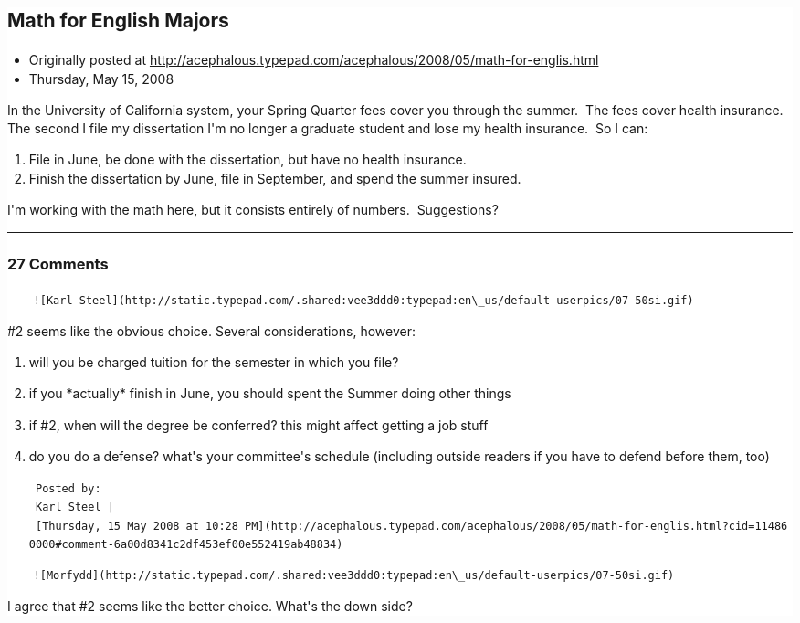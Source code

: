 ## Math for English Majors

 * Originally posted at http://acephalous.typepad.com/acephalous/2008/05/math-for-englis.html
 * Thursday, May 15, 2008



In the University of California system, your Spring Quarter fees cover you through the summer.  The fees cover health insurance.  The second I file my dissertation I'm no longer a graduate student and lose my health insurance.  So I can:

1.  File in June, be done with the dissertation, but have no health insurance.
2.  Finish the dissertation by June, file in September, and spend the summer insured.

I'm working with the math here, but it consists entirely of numbers.  Suggestions?

		

* * *

### 27 Comments 

		

                
[]()

	

		![Karl Steel](http://static.typepad.com/.shared:vee3ddd0:typepad:en\_us/default-userpics/07-50si.gif)
	

	

		

#2 seems like the obvious choice. Several  considerations, however:

1) will you be charged tuition for the semester in which you file?  

2) if you \*actually\* finish in June, you should spent the Summer doing other things  

3) if #2, when will the degree be conferred? this might affect getting a job stuff  

4) do you do a defense? what's your committee's schedule (including outside readers if you have to defend before them, too)

	

		Posted by:
		Karl Steel |
		[Thursday, 15 May 2008 at 10:28 PM](http://acephalous.typepad.com/acephalous/2008/05/math-for-englis.html?cid=114860000#comment-6a00d8341c2df453ef00e552419ab48834)

[]()

	

		![Morfydd](http://static.typepad.com/.shared:vee3ddd0:typepad:en\_us/default-userpics/07-50si.gif)
	

	

		

I agree that #2 seems like the better choice.  What's the down side?
